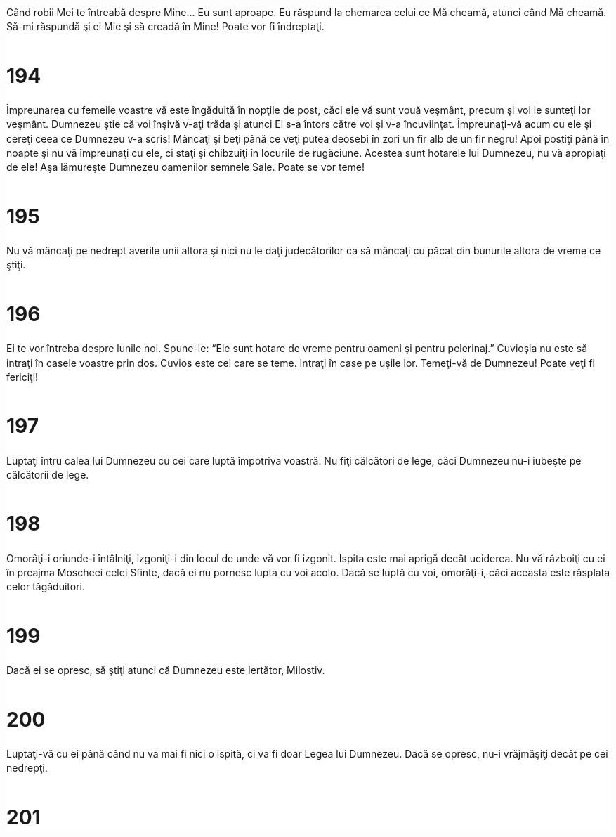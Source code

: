 Când robii Mei te întreabă despre Mine... Eu sunt aproape. Eu răspund la chemarea celui ce Mă cheamă, atunci când Mă cheamă. Să-mi răspundă şi ei Mie şi să creadă în Mine! Poate vor fi îndreptaţi.

# 194

Împreunarea cu femeile voastre vă este îngăduită în nopţile de post, căci ele vă sunt vouă veşmânt, precum şi voi le sunteţi lor veşmânt. Dumnezeu ştie că voi înşivă v-aţi trăda şi atunci El s-a întors către voi şi v-a încuviinţat. Împreunaţi-vă acum cu ele şi cereţi ceea ce Dumnezeu v-a scris! Mâncaţi şi beţi până ce veţi putea deosebi în zori un fir alb de un fir negru! Apoi postiţi până în noapte şi nu vă împreunaţi cu ele, ci staţi şi chibzuiţi în locurile de rugăciune. Acestea sunt hotarele lui Dumnezeu, nu vă apropiaţi de ele! Aşa lămureşte Dumnezeu oamenilor semnele Sale. Poate se vor teme!

# 195

Nu vă mâncaţi pe nedrept averile unii altora şi nici nu le daţi judecătorilor ca să mâncaţi cu păcat din bunurile altora de vreme ce ştiţi.

# 196

Ei te vor întreba despre lunile noi. Spune-le: “Ele sunt hotare de vreme pentru oameni şi pentru pelerinaj.” Cuvioşia nu este să intraţi în casele voastre prin dos. Cuvios este cel care se teme. Intraţi în case pe uşile lor. Temeţi-vă de Dumnezeu! Poate veţi fi fericiţi!

# 197

Luptaţi întru calea lui Dumnezeu cu cei care luptă împotriva voastră. Nu fiţi călcători de lege, căci Dumnezeu nu-i iubeşte pe călcătorii de lege.

# 198

Omorâţi-i oriunde-i întâlniţi, izgoniţi-i din locul de unde vă vor fi izgonit. Ispita este mai aprigă decât uciderea. Nu vă războiţi cu ei în preajma Moscheei celei Sfinte, dacă ei nu pornesc lupta cu voi acolo. Dacă se luptă cu voi, omorâţi-i, căci aceasta este răsplata celor tăgăduitori.

# 199

Dacă ei se opresc, să ştiţi atunci că Dumnezeu este Iertător, Milostiv.

# 200

Luptaţi-vă cu ei până când nu va mai fi nici o ispită, ci va fi doar Legea lui Dumnezeu. Dacă se opresc, nu-i vrăjmăşiţi decât pe cei nedrepţi.

# 201
